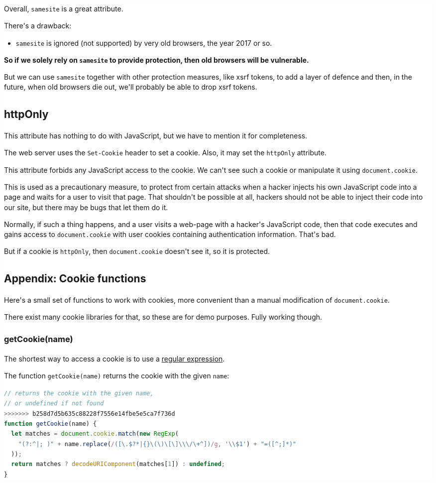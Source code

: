 Overall, `samesite` is a great attribute.

There's a drawback:

- `samesite` is ignored (not supported) by very old browsers, the year 2017 or so.

**So if we solely rely on `samesite` to provide protection, then old browsers will be vulnerable.**

But we can use `samesite` together with other protection measures, like xsrf tokens, to add a layer of defence and then, in the future, when old browsers die out, we'll probably be able to drop xsrf tokens.

## httpOnly

This attribute has nothing to do with JavaScript, but we have to mention it for completeness.

The web server uses the `Set-Cookie` header to set a cookie. Also, it may set the `httpOnly` attribute.

This attribute forbids any JavaScript access to the cookie. We can't see such a cookie or manipulate it using `document.cookie`.

This is used as a precautionary measure, to protect from certain attacks when a hacker injects his own JavaScript code into a page and waits for a user to visit that page. That shouldn't be possible at all, hackers should not be able to inject their code into our site, but there may be bugs that let them do it.


Normally, if such a thing happens, and a user visits a web-page with a hacker's JavaScript code, then that code executes and gains access to `document.cookie` with user cookies containing authentication information. That's bad.

But if a cookie is `httpOnly`, then `document.cookie` doesn't see it, so it is protected.

## Appendix: Cookie functions

Here's a small set of functions to work with cookies, more convenient than a manual modification of `document.cookie`.

There exist many cookie libraries for that, so these are for demo purposes. Fully working though.

### getCookie(name)

The shortest way to access a cookie is to use a [regular expression](info:regular-expressions).

The function `getCookie(name)` returns the cookie with the given `name`:

```js
// returns the cookie with the given name,
// or undefined if not found
>>>>>>> b258d7d5b635c88228f7556e14fbe5e5ca7f736d
function getCookie(name) {
  let matches = document.cookie.match(new RegExp(
    "(?:^|; )" + name.replace(/([\.$?*|{}\(\)\[\]\\\/\+^])/g, '\\$1') + "=([^;]*)"
  ));
  return matches ? decodeURIComponent(matches[1]) : undefined;
}
```
